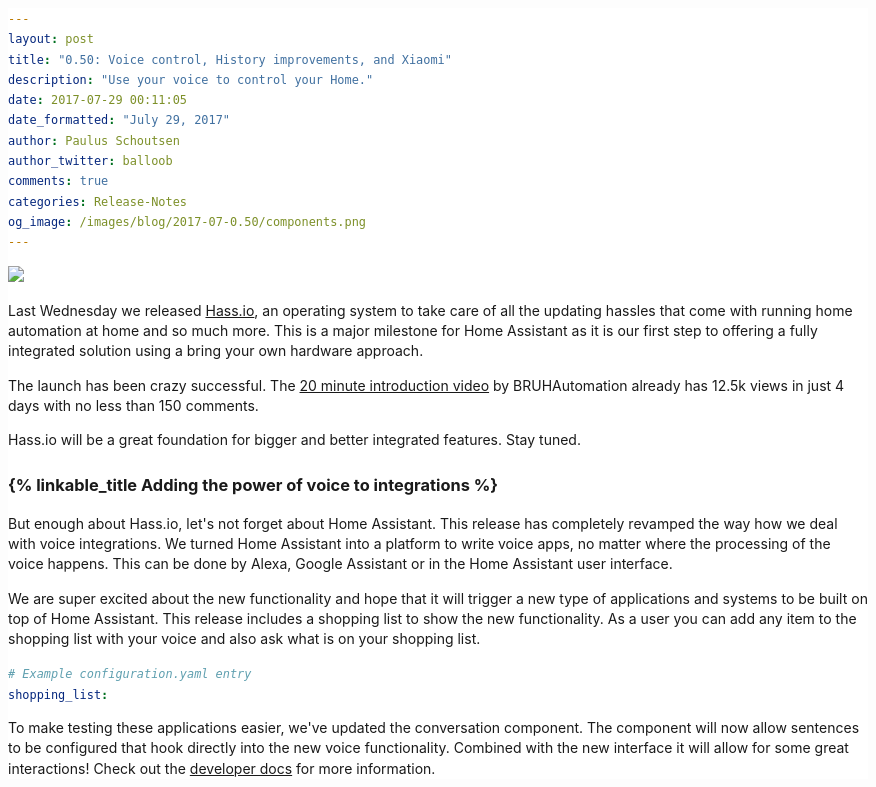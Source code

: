 ```yaml
---
layout: post
title: "0.50: Voice control, History improvements, and Xiaomi"
description: "Use your voice to control your Home."
date: 2017-07-29 00:11:05
date_formatted: "July 29, 2017"
author: Paulus Schoutsen
author_twitter: balloob
comments: true
categories: Release-Notes
og_image: /images/blog/2017-07-0.50/components.png
---
```


<a href='/components/#version/0.50'><img src='/images/blog/2017-07-0.50/components.png' style='border: 0;box-shadow: none;'></a>

Last Wednesday we released [Hass.io](/hassio/), an operating system to take care of all the updating hassles that come with running home automation at home and so much more. This is a major milestone for Home Assistant as it is our first step to offering a fully integrated solution using a bring your own hardware approach.

The launch has been crazy successful. The [20 minute introduction video][hassio-intro] by BRUHAutomation already has 12.5k views in just 4 days with no less than 150 comments.

Hass.io will be a great foundation for bigger and better integrated features. Stay tuned.

### {% linkable_title Adding the power of voice to integrations %}

But enough about Hass.io, let's not forget about Home Assistant. This release has completely revamped the way how we deal with voice integrations. We turned Home Assistant into a platform to write voice apps, no matter where the processing of the voice happens. This can be done by Alexa, Google Assistant or in the Home Assistant user interface.

We are super excited about the new functionality and hope that it will trigger a new type of applications and systems to be built on top of Home Assistant. This release includes a shopping list to show the new functionality. As a user you can add any item to the shopping list with your voice and also ask what is on your shopping list.

```yaml
# Example configuration.yaml entry
shopping_list:
```

To make testing these applications easier, we've updated the conversation component. The component will now allow sentences to be configured that hook directly into the new voice functionality. Combined with the new interface it will allow for some great interactions! Check out the [developer docs][intent docs] for more information.

<div class='videoWrapper'>
<iframe width="560" height="315" src="https://www.youtube.com/embed/Ij0zDF3qwmE" frameborder="0" allowfullscreen></iframe>
</div>


[hassio-intro]: https://www.youtube.com/watch?v=XWPluWcYRMI&feature=youtu.be
[#7801]: https://github.com/home-assistant/home-assistant/pull/7801
[#8076]: https://github.com/home-assistant/home-assistant/pull/8076
[#8208]: https://github.com/home-assistant/home-assistant/pull/8208
[#8257]: https://github.com/home-assistant/home-assistant/pull/8257
[#8434]: https://github.com/home-assistant/home-assistant/pull/8434
[#8436]: https://github.com/home-assistant/home-assistant/pull/8436
[#8479]: https://github.com/home-assistant/home-assistant/pull/8479
[#8481]: https://github.com/home-assistant/home-assistant/pull/8481
[#8484]: https://github.com/home-assistant/home-assistant/pull/8484
[#8485]: https://github.com/home-assistant/home-assistant/pull/8485
[#8490]: https://github.com/home-assistant/home-assistant/pull/8490
[#8491]: https://github.com/home-assistant/home-assistant/pull/8491
[#8492]: https://github.com/home-assistant/home-assistant/pull/8492
[#8494]: https://github.com/home-assistant/home-assistant/pull/8494
[#8499]: https://github.com/home-assistant/home-assistant/pull/8499
[#8501]: https://github.com/home-assistant/home-assistant/pull/8501
[#8502]: https://github.com/home-assistant/home-assistant/pull/8502
[#8503]: https://github.com/home-assistant/home-assistant/pull/8503
[#8507]: https://github.com/home-assistant/home-assistant/pull/8507
[#8510]: https://github.com/home-assistant/home-assistant/pull/8510
[#8513]: https://github.com/home-assistant/home-assistant/pull/8513
[#8518]: https://github.com/home-assistant/home-assistant/pull/8518
[#8522]: https://github.com/home-assistant/home-assistant/pull/8522
[#8524]: https://github.com/home-assistant/home-assistant/pull/8524
[#8528]: https://github.com/home-assistant/home-assistant/pull/8528
[#8535]: https://github.com/home-assistant/home-assistant/pull/8535
[#8536]: https://github.com/home-assistant/home-assistant/pull/8536
[#8537]: https://github.com/home-assistant/home-assistant/pull/8537
[#8538]: https://github.com/home-assistant/home-assistant/pull/8538
[#8541]: https://github.com/home-assistant/home-assistant/pull/8541
[#8542]: https://github.com/home-assistant/home-assistant/pull/8542
[#8547]: https://github.com/home-assistant/home-assistant/pull/8547
[#8548]: https://github.com/home-assistant/home-assistant/pull/8548
[#8549]: https://github.com/home-assistant/home-assistant/pull/8549
[#8552]: https://github.com/home-assistant/home-assistant/pull/8552
[#8555]: https://github.com/home-assistant/home-assistant/pull/8555
[#8558]: https://github.com/home-assistant/home-assistant/pull/8558
[#8560]: https://github.com/home-assistant/home-assistant/pull/8560
[#8562]: https://github.com/home-assistant/home-assistant/pull/8562
[#8568]: https://github.com/home-assistant/home-assistant/pull/8568
[#8573]: https://github.com/home-assistant/home-assistant/pull/8573
[#8574]: https://github.com/home-assistant/home-assistant/pull/8574
[#8576]: https://github.com/home-assistant/home-assistant/pull/8576
[#8577]: https://github.com/home-assistant/home-assistant/pull/8577
[#8578]: https://github.com/home-assistant/home-assistant/pull/8578
[#8581]: https://github.com/home-assistant/home-assistant/pull/8581
[#8583]: https://github.com/home-assistant/home-assistant/pull/8583
[#8584]: https://github.com/home-assistant/home-assistant/pull/8584
[#8586]: https://github.com/home-assistant/home-assistant/pull/8586
[#8588]: https://github.com/home-assistant/home-assistant/pull/8588
[#8592]: https://github.com/home-assistant/home-assistant/pull/8592
[#8593]: https://github.com/home-assistant/home-assistant/pull/8593
[#8595]: https://github.com/home-assistant/home-assistant/pull/8595
[#8596]: https://github.com/home-assistant/home-assistant/pull/8596
[#8600]: https://github.com/home-assistant/home-assistant/pull/8600
[#8602]: https://github.com/home-assistant/home-assistant/pull/8602
[#8607]: https://github.com/home-assistant/home-assistant/pull/8607
[#8613]: https://github.com/home-assistant/home-assistant/pull/8613
[#8616]: https://github.com/home-assistant/home-assistant/pull/8616
[#8617]: https://github.com/home-assistant/home-assistant/pull/8617
[#8618]: https://github.com/home-assistant/home-assistant/pull/8618
[#8626]: https://github.com/home-assistant/home-assistant/pull/8626
[#8627]: https://github.com/home-assistant/home-assistant/pull/8627
[#8632]: https://github.com/home-assistant/home-assistant/pull/8632
[#8635]: https://github.com/home-assistant/home-assistant/pull/8635
[#8636]: https://github.com/home-assistant/home-assistant/pull/8636
[#8643]: https://github.com/home-assistant/home-assistant/pull/8643
[#8646]: https://github.com/home-assistant/home-assistant/pull/8646
[#8647]: https://github.com/home-assistant/home-assistant/pull/8647
[#8648]: https://github.com/home-assistant/home-assistant/pull/8648
[#8662]: https://github.com/home-assistant/home-assistant/pull/8662
[#8665]: https://github.com/home-assistant/home-assistant/pull/8665
[#8666]: https://github.com/home-assistant/home-assistant/pull/8666
[#8668]: https://github.com/home-assistant/home-assistant/pull/8668
[#8669]: https://github.com/home-assistant/home-assistant/pull/8669
[#8670]: https://github.com/home-assistant/home-assistant/pull/8670
[#8671]: https://github.com/home-assistant/home-assistant/pull/8671
[#8673]: https://github.com/home-assistant/home-assistant/pull/8673
[#8675]: https://github.com/home-assistant/home-assistant/pull/8675
[#8697]: https://github.com/home-assistant/home-assistant/pull/8697
[@809694+kfcook]: https://github.com/809694+kfcook
[@Khabi]: https://github.com/Khabi
[@MartinHjelmare]: https://github.com/MartinHjelmare
[@MikeChristianson]: https://github.com/MikeChristianson
[@OverloadUT]: https://github.com/OverloadUT
[@abmantis]: https://github.com/abmantis
[@amelchio]: https://github.com/amelchio
[@armills]: https://github.com/armills
[@azogue]: https://github.com/azogue
[@bachya]: https://github.com/bachya
[@balloob]: https://github.com/balloob
[@bgehrich]: https://github.com/bgehrich
[@binarybucks]: https://github.com/binarybucks
[@colinodell]: https://github.com/colinodell
[@cribbstechnologies]: https://github.com/cribbstechnologies
[@danielhiversen]: https://github.com/danielhiversen
[@danielperna84]: https://github.com/danielperna84
[@devspacenine]: https://github.com/devspacenine
[@fabaff]: https://github.com/fabaff
[@fanthos]: https://github.com/fanthos
[@firstof9]: https://github.com/firstof9
[@fronzbot]: https://github.com/fronzbot
[@gollo]: https://github.com/gollo
[@janLo]: https://github.com/janLo
[@jawilson]: https://github.com/jawilson
[@justin8]: https://github.com/justin8
[@matt2005]: https://github.com/matt2005
[@minchik]: https://github.com/minchik
[@namadori]: https://github.com/namadori
[@open-homeautomation]: https://github.com/open-homeautomation
[@peckham]: https://github.com/peckham
[@perosb]: https://github.com/perosb
[@phil-lavin]: https://github.com/phil-lavin
[@philhawthorne]: https://github.com/philhawthorne
[@pvizeli]: https://github.com/pvizeli
[@robmarkcole]: https://github.com/robmarkcole
[@rytilahti]: https://github.com/rytilahti
[@sdague]: https://github.com/sdague
[@syssi]: https://github.com/syssi
[@tchellomello]: https://github.com/tchellomello
[@thomasdelaet]: https://github.com/thomasdelaet
[@thomasklingbeil]: https://github.com/thomasklingbeil
[@titilambert]: https://github.com/titilambert
[@viswa-swami]: https://github.com/viswa-swami
[@w1ll1am23]: https://github.com/w1ll1am23
[alarm_control_panel.manual_mqtt docs]: /components/alarm_control_panel.manual_mqtt/
[alarm_control_panel.simplisafe docs]: /components/alarm_control_panel.simplisafe/
[alarmdecoder docs]: /components/alarmdecoder/
[alexa docs]: /components/alexa/
[automation.state docs]: /docs/automation/trigger/#state-trigger
[automation.time docs]: /docs/automation/trigger/#time-trigger
[binary_sensor.ping docs]: /components/binary_sensor.ping/
[binary_sensor.rest docs]: /components/binary_sensor.rest/
[binary_sensor.velbus docs]: /components/binary_sensor.velbus/
[binary_sensor.xiaomi docs]: /components/binary_sensor.xiaomi/
[camera.onvif docs]: /components/camera.onvif/
[climate.maxcube docs]: /components/climate.maxcube/
[conversation docs]: /components/conversation/
[cover docs]: /components/cover/
[cover.lutron_caseta docs]: /components/cover.lutron_caseta/
[cover.xiaomi docs]: /components/cover.xiaomi/
[cover.zwave docs]: /components/cover.zwave/
[device_tracker.owntracks docs]: /components/device_tracker.owntracks/
[device_tracker.snmp docs]: /components/device_tracker.snmp/
[emulated_hue docs]: /components/emulated_hue/
[fan.wink docs]: /components/fan.wink/
[hassio docs]: /hassio/
[history docs]: /components/history/
[homematic docs]: /components/homematic/
[image_processing.dlib_face_identify docs]: /components/image_processing.dlib_face_identify/
[intent docs]: /developers/intent/
[intent_script docs]: /components/intent_script/
[knx docs]: /components/knx/
[light docs]: /components/light/
[light.decora docs]: /components/light.decora/
[light.hue docs]: /components/light.hue/
[light.lifx docs]: /components/light.lifx/
[light.tplink docs]: /components/light.tplink/
[light.velbus docs]: /components/light.velbus/
[light.wink docs]: /components/light.wink/
[light.xiaomi docs]: /components/light.xiaomi/
[light.zha docs]: /components/light.zha/
[media_extractor docs]: /components/media_extractor/
[media_player.cast docs]: /components/media_player.cast/
[media_player.kodi docs]: /components/media_player.kodi/
[mqtt docs]: /components/mqtt/
[notify.html5 docs]: /components/notify.html5/
[notify.twitter docs]: /components/notify.twitter/
[python_script docs]: /components/python_script/
[recorder docs]: /components/recorder/
[remote.harmony docs]: /components/remote.harmony/
[sensor.citybikes docs]: /components/sensor.citybikes/
[sensor.dht docs]: /components/sensor.dht/
[sensor.fitbit docs]: /components/sensor.fitbit/
[sensor.google_wifi docs]: /components/sensor.google_wifi/
[sensor.hydroquebec docs]: /components/sensor.hydroquebec/
[sensor.knx docs]: /components/sensor.knx/
[sensor.lyft docs]: /components/sensor.lyft/
[sensor.octoprint docs]: /components/sensor.octoprint/
[sensor.pi_hole docs]: /components/sensor.pi_hole/
[sensor.snmp docs]: /components/sensor.snmp/
[sensor.uk_transport docs]: /components/sensor.uk_transport/
[sensor.xiaomi docs]: /components/sensor.xiaomi/
[shopping_list docs]: /components/shopping_list/
[snips docs]: /components/snips/
[statsd docs]: /components/statsd/
[switch.fritzdect docs]: /components/switch.fritzdect/
[switch.mqtt docs]: /components/switch.mqtt/
[switch.wink docs]: /components/switch.wink/
[switch.xiaomi docs]: /components/switch.xiaomi/
[switch.xiaomi_vacuum docs]: /components/switch.xiaomi_vacuum/
[velbus docs]: /components/velbus/
[weather.yweather docs]: /components/weather.yweather/
[wink docs]: /components/wink/
[xiaomi docs]: /components/xiaomi/
[forum]: https://community.home-assistant.io/
[issue]: https://github.com/home-assistant/home-assistant/issues
[discord]: https://discord.gg/c5DvZ4e
[#8682]: https://github.com/home-assistant/home-assistant/pull/8682
[#8699]: https://github.com/home-assistant/home-assistant/pull/8699
[#8704]: https://github.com/home-assistant/home-assistant/pull/8704
[#8706]: https://github.com/home-assistant/home-assistant/pull/8706
[#8708]: https://github.com/home-assistant/home-assistant/pull/8708
[#8710]: https://github.com/home-assistant/home-assistant/pull/8710
[#8716]: https://github.com/home-assistant/home-assistant/pull/8716
[#8732]: https://github.com/home-assistant/home-assistant/pull/8732
[#8738]: https://github.com/home-assistant/home-assistant/pull/8738
[#8754]: https://github.com/home-assistant/home-assistant/pull/8754
[#8755]: https://github.com/home-assistant/home-assistant/pull/8755
[@n8henrie]: https://github.com/n8henrie
[light.tradfri docs]: /components/light.tradfri/
[media_player.pioneer docs]: /components/media_player.pioneer/
[telegram_bot.webhooks docs]: /components/telegram_bot.webhooks/
[zwave docs]: /components/zwave/